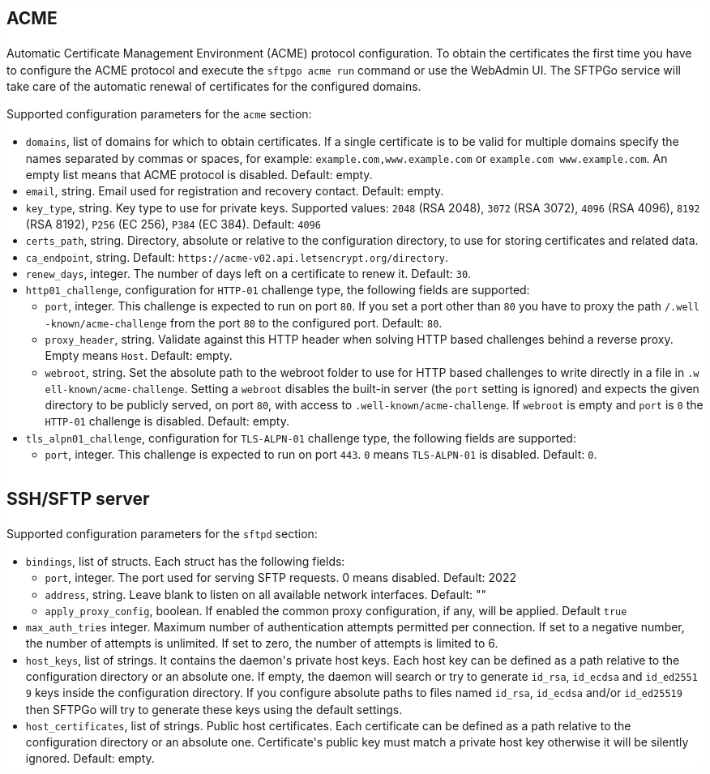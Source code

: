 ## ACME

Automatic Certificate Management Environment (ACME) protocol configuration. To obtain the certificates the first time you have to configure the ACME protocol and execute the `sftpgo acme run` command or use the WebAdmin UI. The SFTPGo service will take care of the automatic renewal of certificates for the configured domains.

Supported configuration parameters for the `acme` section:

- `domains`, list of domains for which to obtain certificates. If a single certificate is to be valid for multiple domains specify the names separated by commas or spaces, for example: `example.com,www.example.com` or `example.com www.example.com`. An empty list means that ACME protocol is disabled. Default: empty.
- `email`, string. Email used for registration and recovery contact. Default: empty.
- `key_type`, string. Key type to use for private keys. Supported values: `2048` (RSA 2048), `3072` (RSA 3072), `4096` (RSA 4096), `8192` (RSA 8192), `P256` (EC 256), `P384` (EC 384). Default: `4096`
- `certs_path`, string. Directory, absolute or relative to the configuration directory, to use for storing certificates and related data.
- `ca_endpoint`, string. Default: `https://acme-v02.api.letsencrypt.org/directory`.
- `renew_days`, integer. The number of days left on a certificate to renew it. Default: `30`.
- `http01_challenge`, configuration for `HTTP-01` challenge type, the following fields are supported:
  - `port`, integer. This challenge is expected to run on port `80`. If you set a port other than `80` you have to proxy the path `/.well-known/acme-challenge` from the port `80` to the configured port. Default: `80`.
  - `proxy_header`, string. Validate against this HTTP header when solving HTTP based challenges behind a reverse proxy. Empty means `Host`. Default: empty.
  - `webroot`, string. Set the absolute path to the webroot folder to use for HTTP based challenges to write directly in a file in `.well-known/acme-challenge`. Setting a `webroot` disables the built-in server (the `port` setting is ignored) and expects the given directory to be publicly served, on port `80`, with access to `.well-known/acme-challenge`. If `webroot` is empty and `port` is `0` the `HTTP-01` challenge is disabled. Default: empty.
- `tls_alpn01_challenge`, configuration for `TLS-ALPN-01` challenge type, the following fields are supported:
  - `port`, integer. This challenge is expected to run on port `443`. `0` means `TLS-ALPN-01` is disabled. Default: `0`.

## SSH/SFTP server

Supported configuration parameters for the `sftpd` section:

- `bindings`, list of structs. Each struct has the following fields:
  - `port`, integer. The port used for serving SFTP requests. 0 means disabled. Default: 2022
  - `address`, string. Leave blank to listen on all available network interfaces. Default: ""
  - `apply_proxy_config`, boolean. If enabled the common proxy configuration, if any, will be applied. Default `true`
- `max_auth_tries` integer. Maximum number of authentication attempts permitted per connection. If set to a negative number, the number of attempts is unlimited. If set to zero, the number of attempts is limited to 6.
- `host_keys`, list of strings. It contains the daemon's private host keys. Each host key can be defined as a path relative to the configuration directory or an absolute one. If empty, the daemon will search or try to generate `id_rsa`, `id_ecdsa` and `id_ed25519` keys inside the configuration directory. If you configure absolute paths to files named `id_rsa`, `id_ecdsa` and/or `id_ed25519` then SFTPGo will try to generate these keys using the default settings.
- `host_certificates`, list of strings. Public host certificates. Each certificate can be defined as a path relative to the configuration directory or an absolute one. Certificate's public key must match a private host key otherwise it will be silently ignored. Default: empty.